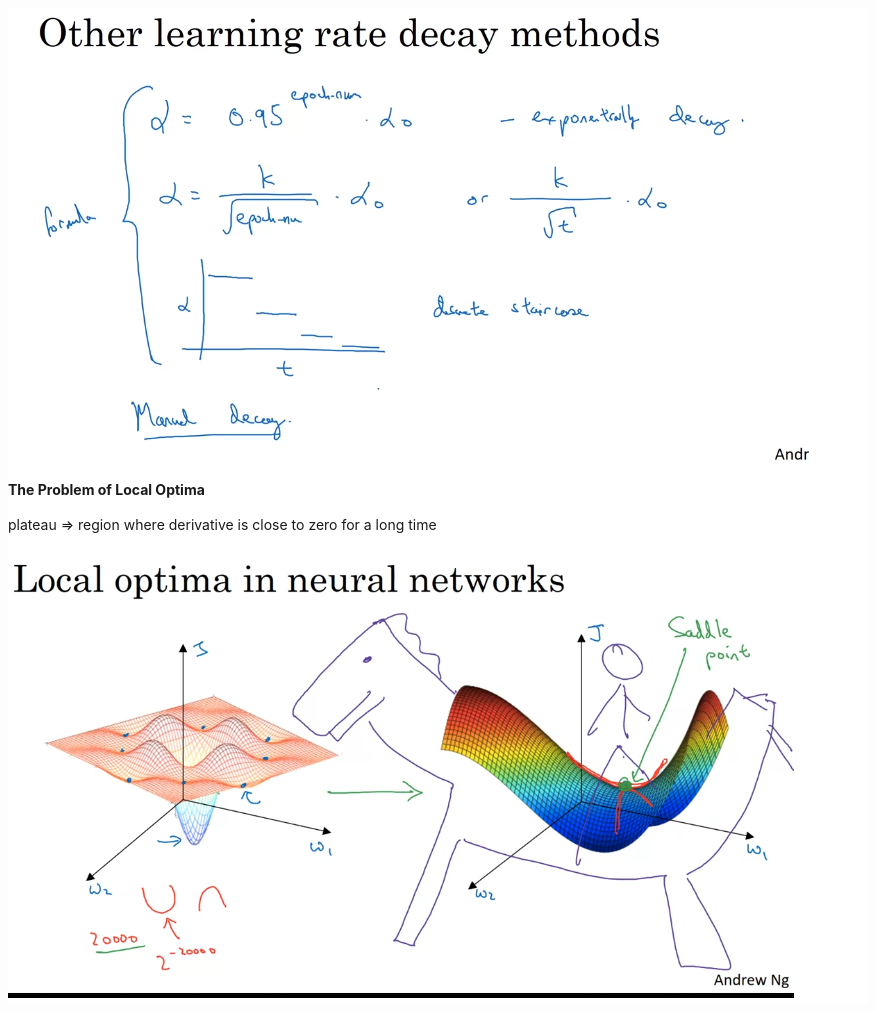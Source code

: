 ![Untitled](course%202%2087768574c27c42ddb3ecb9e96be6fab9/Untitled%2041.png)

**The Problem of Local Optima**

plateau ⇒ region where derivative is close to zero for a long time

![Untitled](course%202%2087768574c27c42ddb3ecb9e96be6fab9/Untitled%2042.png)
